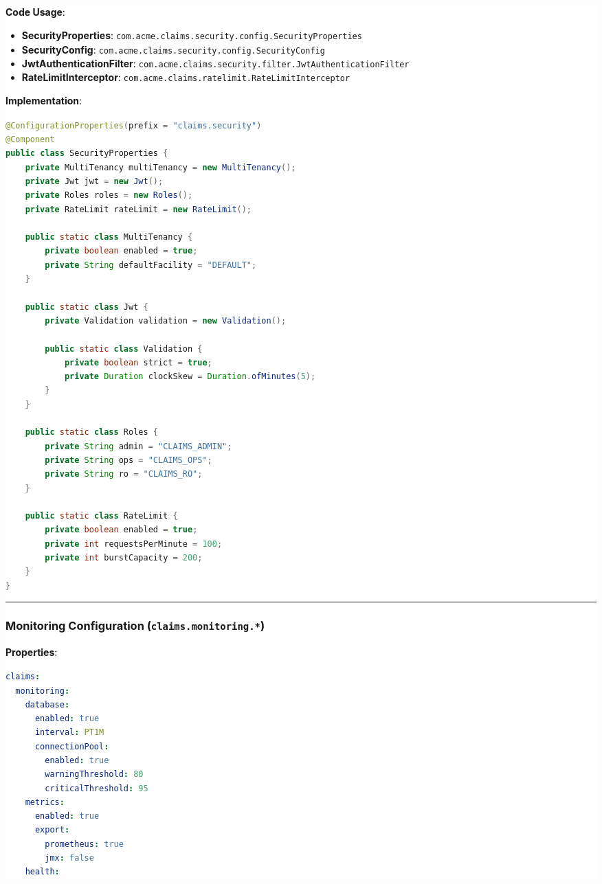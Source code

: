 **Code Usage**:
- **SecurityProperties**: `com.acme.claims.security.config.SecurityProperties`
- **SecurityConfig**: `com.acme.claims.security.config.SecurityConfig`
- **JwtAuthenticationFilter**: `com.acme.claims.security.filter.JwtAuthenticationFilter`
- **RateLimitInterceptor**: `com.acme.claims.ratelimit.RateLimitInterceptor`

**Implementation**:
```java
@ConfigurationProperties(prefix = "claims.security")
@Component
public class SecurityProperties {
    private MultiTenancy multiTenancy = new MultiTenancy();
    private Jwt jwt = new Jwt();
    private Roles roles = new Roles();
    private RateLimit rateLimit = new RateLimit();
    
    public static class MultiTenancy {
        private boolean enabled = true;
        private String defaultFacility = "DEFAULT";
    }
    
    public static class Jwt {
        private Validation validation = new Validation();
        
        public static class Validation {
            private boolean strict = true;
            private Duration clockSkew = Duration.ofMinutes(5);
        }
    }
    
    public static class Roles {
        private String admin = "CLAIMS_ADMIN";
        private String ops = "CLAIMS_OPS";
        private String ro = "CLAIMS_RO";
    }
    
    public static class RateLimit {
        private boolean enabled = true;
        private int requestsPerMinute = 100;
        private int burstCapacity = 200;
    }
}
```

---

### Monitoring Configuration (`claims.monitoring.*`)

**Properties**:
```yaml
claims:
  monitoring:
    database:
      enabled: true
      interval: PT1M
      connectionPool:
        enabled: true
        warningThreshold: 80
        criticalThreshold: 95
    metrics:
      enabled: true
      export:
        prometheus: true
        jmx: false
    health:
```